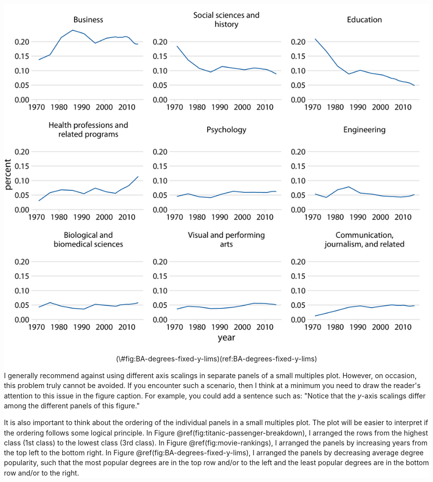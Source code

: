 <div class="figure" style="text-align: center">
<img src="multi-panel_figures_files/figure-html/BA-degrees-fixed-y-lims-1.png" alt="(ref:BA-degrees-fixed-y-lims)" width="1785" />
<p class="caption">(\#fig:BA-degrees-fixed-y-lims)(ref:BA-degrees-fixed-y-lims)</p>
</div>

I generally recommend against using different axis scalings in separate panels of a small multiples plot. However, on occasion, this problem truly cannot be avoided. If you encounter such a scenario, then I think at a minimum you need to draw the reader's attention to this issue in the figure caption. For example, you could add a sentence such as: "Notice that the *y*-axis scalings differ among the different panels of this figure."

It is also important to think about the ordering of the individual panels in a small multiples plot. The plot will be easier to interpret if the ordering follows some logical principle. In Figure \@ref(fig:titanic-passenger-breakdown), I arranged the rows from the highest class (1st class) to the lowest class (3rd class). In Figure \@ref(fig:movie-rankings), I arranged the panels by increasing years from the top left to the bottom right. In Figure \@ref(fig:BA-degrees-fixed-y-lims), I arranged the panels by decreasing average degree popularity, such that the most popular degrees are in the top row and/or to the left and the least popular degrees are in the bottom row and/or to the right.
